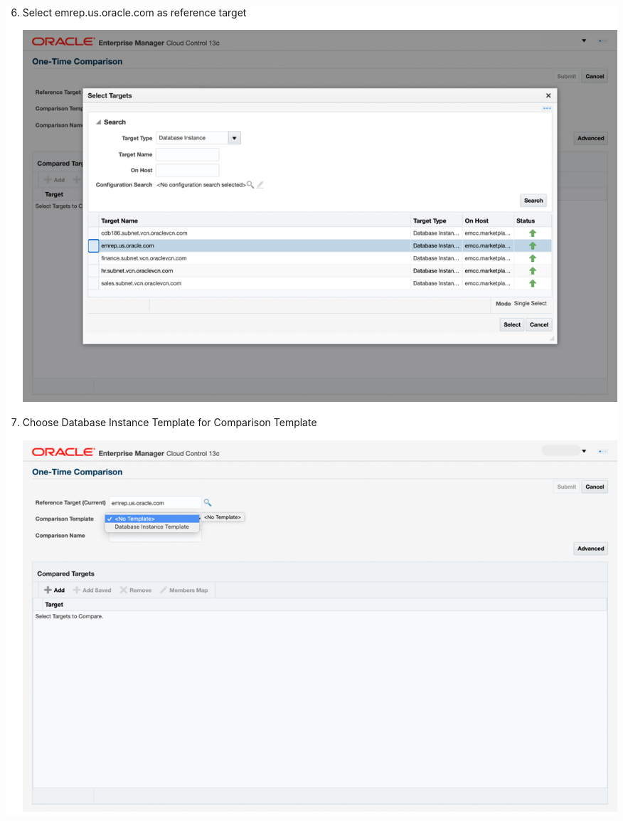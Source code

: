 6.  Select emrep.us.oracle.com as reference target

    ![](media/a9eb9557d92b44b49769db5703014f98.png)

7.  Choose Database Instance Template for Comparison Template

    ![](media/3ee284fe8bcfb393489d04a18e21719a.png)
